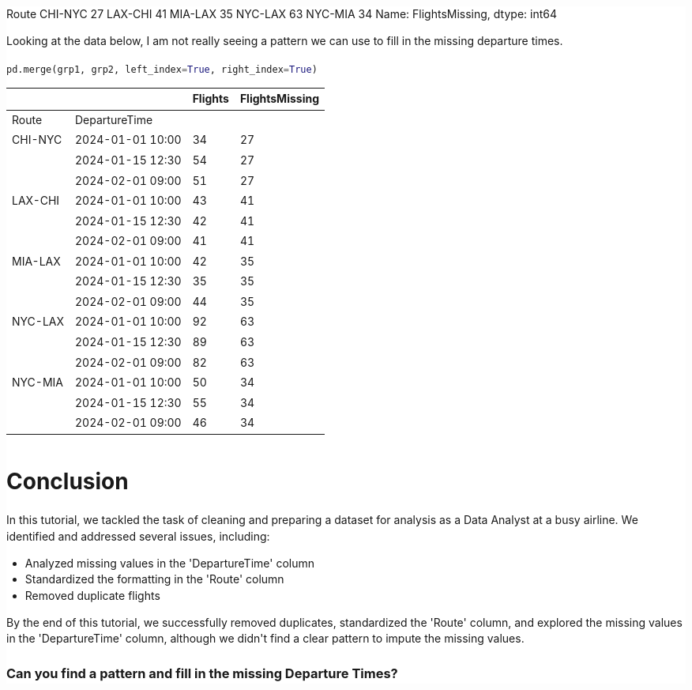 Route
CHI-NYC    27
LAX-CHI    41
MIA-LAX    35
NYC-LAX    63
NYC-MIA    34
Name: FlightsMissing, dtype: int64

Looking at the data below, I am not really seeing a pattern we can use to fill in the missing departure times.

``` python
pd.merge(grp1, grp2, left_index=True, right_index=True)
```

|         |                  | Flights | FlightsMissing |
| ------- | ---------------- | ------- | -------------- |
| Route   | DepartureTime    |         |                |
| CHI-NYC | 2024-01-01 10:00 | 34      | 27             |
|         | 2024-01-15 12:30 | 54      | 27             |
|         | 2024-02-01 09:00 | 51      | 27             |
| LAX-CHI | 2024-01-01 10:00 | 43      | 41             |
|         | 2024-01-15 12:30 | 42      | 41             |
|         | 2024-02-01 09:00 | 41      | 41             |
| MIA-LAX | 2024-01-01 10:00 | 42      | 35             |
|         | 2024-01-15 12:30 | 35      | 35             |
|         | 2024-02-01 09:00 | 44      | 35             |
| NYC-LAX | 2024-01-01 10:00 | 92      | 63             |
|         | 2024-01-15 12:30 | 89      | 63             |
|         | 2024-02-01 09:00 | 82      | 63             |
| NYC-MIA | 2024-01-01 10:00 | 50      | 34             |
|         | 2024-01-15 12:30 | 55      | 34             |
|         | 2024-02-01 09:00 | 46      | 34             |

# Conclusion

In this tutorial, we tackled the task of cleaning and preparing a dataset for analysis as a Data Analyst at a busy airline. We identified and addressed several issues, including:

- Analyzed missing values in the 'DepartureTime' column
- Standardized the formatting in the 'Route' column
- Removed duplicate flights

By the end of this tutorial, we successfully removed duplicates, standardized the 'Route' column, and explored the missing values in the 'DepartureTime' column, although we didn't find a clear pattern to impute the missing values.

### Can you find a pattern and fill in the missing Departure Times?